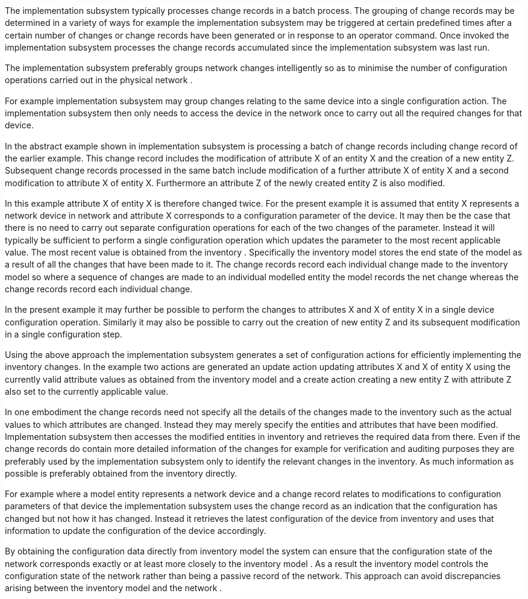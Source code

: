 The implementation subsystem typically processes change records in a batch process. The grouping of change records may be determined in a variety of ways for example the implementation subsystem may be triggered at certain predefined times after a certain number of changes or change records have been generated or in response to an operator command. Once invoked the implementation subsystem processes the change records accumulated since the implementation subsystem was last run.

The implementation subsystem preferably groups network changes intelligently so as to minimise the number of configuration operations carried out in the physical network .

For example implementation subsystem may group changes relating to the same device into a single configuration action. The implementation subsystem then only needs to access the device in the network once to carry out all the required changes for that device.

In the abstract example shown in implementation subsystem is processing a batch of change records including change record of the earlier example. This change record includes the modification of attribute X of an entity X and the creation of a new entity Z. Subsequent change records processed in the same batch include modification of a further attribute X of entity X and a second modification to attribute X of entity X. Furthermore an attribute Z of the newly created entity Z is also modified.

In this example attribute X of entity X is therefore changed twice. For the present example it is assumed that entity X represents a network device in network and attribute X corresponds to a configuration parameter of the device. It may then be the case that there is no need to carry out separate configuration operations for each of the two changes of the parameter. Instead it will typically be sufficient to perform a single configuration operation which updates the parameter to the most recent applicable value. The most recent value is obtained from the inventory . Specifically the inventory model stores the end state of the model as a result of all the changes that have been made to it. The change records record each individual change made to the inventory model so where a sequence of changes are made to an individual modelled entity the model records the net change whereas the change records record each individual change.

In the present example it may further be possible to perform the changes to attributes X and X of entity X in a single device configuration operation. Similarly it may also be possible to carry out the creation of new entity Z and its subsequent modification in a single configuration step.

Using the above approach the implementation subsystem generates a set of configuration actions for efficiently implementing the inventory changes. In the example two actions are generated an update action updating attributes X and X of entity X using the currently valid attribute values as obtained from the inventory model and a create action creating a new entity Z with attribute Z also set to the currently applicable value.

In one embodiment the change records need not specify all the details of the changes made to the inventory such as the actual values to which attributes are changed. Instead they may merely specify the entities and attributes that have been modified. Implementation subsystem then accesses the modified entities in inventory and retrieves the required data from there. Even if the change records do contain more detailed information of the changes for example for verification and auditing purposes they are preferably used by the implementation subsystem only to identify the relevant changes in the inventory. As much information as possible is preferably obtained from the inventory directly.

For example where a model entity represents a network device and a change record relates to modifications to configuration parameters of that device the implementation subsystem uses the change record as an indication that the configuration has changed but not how it has changed. Instead it retrieves the latest configuration of the device from inventory and uses that information to update the configuration of the device accordingly.

By obtaining the configuration data directly from inventory model the system can ensure that the configuration state of the network corresponds exactly or at least more closely to the inventory model . As a result the inventory model controls the configuration state of the network rather than being a passive record of the network. This approach can avoid discrepancies arising between the inventory model and the network .
